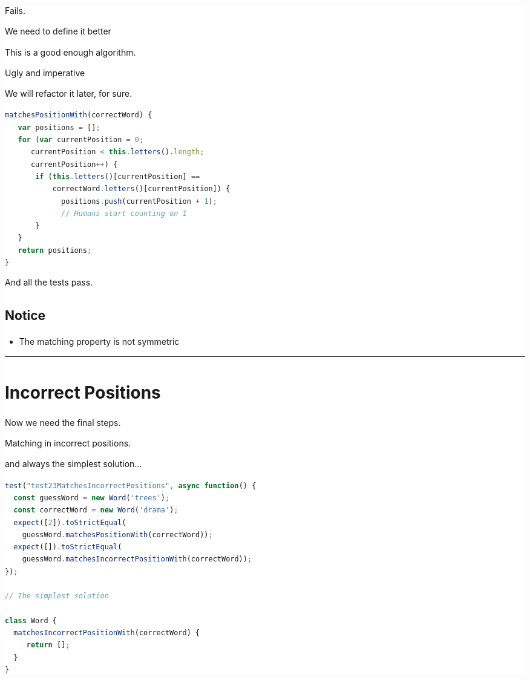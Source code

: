 Fails.

We need to define it better

This is a good enough algorithm. 

Ugly and imperative

We will refactor it later, for sure.

[Gist Url]: # (https://gist.github.com/mcsee/caddd5b89927478e10ea23df58dd01b5)

```javascript
matchesPositionWith(correctWord) {
   var positions = [];
   for (var currentPosition = 0; 
      currentPosition < this.letters().length; 
      currentPosition++) {
       if (this.letters()[currentPosition] == 
           correctWord.letters()[currentPosition]) {
             positions.push(currentPosition + 1); 
             // Humans start counting on 1
       }
   }
   return positions;
}
```

And all the tests pass.

## Notice

- The matching property is not symmetric

* * *

# Incorrect Positions

Now we need the final steps. 

Matching in incorrect positions.

and always the simplest solution...

[Gist Url]: # (https://gist.github.com/mcsee/499d7e27102345b91ab1a1835d6a62bb)

```javascript
test("test23MatchesIncorrectPositions", async function() {
  const guessWord = new Word('trees');
  const correctWord = new Word('drama');
  expect([2]).toStrictEqual(
    guessWord.matchesPositionWith(correctWord));
  expect([]).toStrictEqual(
    guessWord.matchesIncorrectPositionWith(correctWord));
});

// The simplest solution

class Word {
  matchesIncorrectPositionWith(correctWord) {
     return [];
  }
}
```


[Gist Url]: # (https://gist.github.com/mcsee/ec82148f478ade72222ab31e8ea37a35)
[Gist Url]: # (https://gist.github.com/mcsee/5c56be1b70bcd05c52a902db48aee85e)
[Gist Url]: # (https://gist.github.com/mcsee/4e366fed90874353fbc16e74aa8f3c82)
[Gist Url]: # (https://gist.github.com/mcsee/c99a5093fcf300fee7c14c72c00d3a10)
[Gist Url]: # (https://gist.github.com/mcsee/872e0b7a24e76d743930c8b809d1201c)
[Gist Url]: # (https://gist.github.com/mcsee/95c243fc74a36df850d626e6133ad527)
[Gist Url]: # (https://gist.github.com/mcsee/ebe62e4ac40bc41d19fa1246c95e8cb4)
[Gist Url]: # (https://gist.github.com/mcsee/1f839bedd5816e69d50f0e14ca282027)
[Gist Url]: # (https://gist.github.com/mcsee/2060b50bb3a31ec9ae25a199deccb466)
[Gist Url]: # (https://gist.github.com/mcsee/461929411d2ecb441445df324ccb9a44)
[Gist Url]: # (https://gist.github.com/mcsee/9b973d0391ced4d805f25e904c7dabf6)
[Gist Url]: # (https://gist.github.com/mcsee/334da5849a12fcf84696c8023fd42c0e)
[Gist Url]: # (https://gist.github.com/mcsee/4e3858f55e112cbfa7440ebef43ad2e8)
[Gist Url]: # (https://gist.github.com/mcsee/fdd08a962d9b61b70cf4ffb740a904ac)
[Gist Url]: # (https://gist.github.com/mcsee/a051bf0bb109627a0c6fa9c44e0a3502)
[Gist Url]: # (https://gist.github.com/mcsee/7ab40f31bddbe67f1778d82393d6a4ca)
[Gist Url]: # (https://gist.github.com/mcsee/7ac9a02b47895ae6f3bfbecfe842de8b)
[Gist Url]: # (https://gist.github.com/mcsee/50ea04242702d5f40ce388624ec4414e)
[Gist Url]: # (https://gist.github.com/mcsee/f4ab6a5f8ea7dd48e0b496867229ae34)
[Gist Url]: # (https://gist.github.com/mcsee/883f0afc47f66d6cbf0d5c19bbf82b56)
[Gist Url]: # (https://gist.github.com/mcsee/150f2b229ead9940f6522edbf18438aa)
[Gist Url]: # (https://gist.github.com/mcsee/123bfc2be3d3a605bf48aca0c09f311f)
[Gist Url]: # (https://gist.github.com/mcsee/cd4f512f864df2a51c5f563a378de9a7)
[Gist Url]: # (https://gist.github.com/mcsee/91f61c07ac433e392490707413493c46)
[Gist Url]: # (https://gist.github.com/mcsee/9321c44468c5557a3564cd93cc1843fe)
[Gist Url]: # (https://gist.github.com/mcsee/0b54f2baf740ef0ae7b9a371c04200ca)
[Gist Url]: # (https://gist.github.com/mcsee/4569c8bfe5fa10531895f0ad3d447bc9)
[Gist Url]: # (https://gist.github.com/mcsee/a919e191a875d0d3ff90b2df939aa70d)
[Gist Url]: # (https://gist.github.com/mcsee/c02c61e48fece9e40a0c29fde979b965)
[Gist Url]: # (https://gist.github.com/mcsee/07e861eebc069ca0a39810d86a1256c8)
[Gist Url]: # (https://gist.github.com/mcsee/72e0ee60c96c78e9685fe4cc7663f3cf)
[Gist Url]: # (https://gist.github.com/mcsee/5ff25365ed85eba5695f181e1ed68130)
[Gist Url]: # (https://gist.github.com/mcsee/4b8be148dc13e3ded3723c315d22cc17)
[Gist Url]: # (https://gist.github.com/mcsee/84d386ea6218a4bc0f1ad0a121668da3)
[Gist Url]: # (https://gist.github.com/mcsee/fe5f2933602519ba102b99cc4dd3b37a)
[Gist Url]: # (https://gist.github.com/mcsee/af352a39b07ef05a02a668b3d514ca05)
[Gist Url]: # (https://gist.github.com/mcsee/fb0447b21f640167a08170a82cd237e1)
[Gist Url]: # (https://gist.github.com/mcsee/a6f6822743d9e982f7d8ec39f6335a9f)